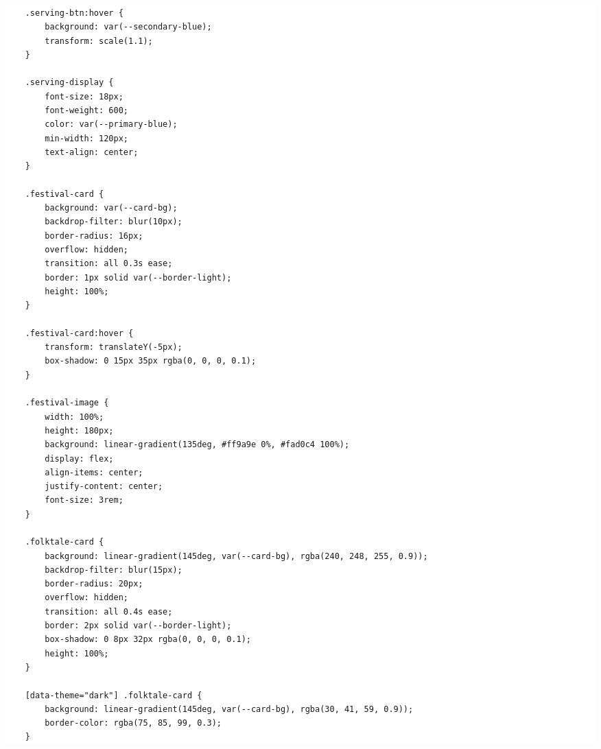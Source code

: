         .serving-btn:hover {
            background: var(--secondary-blue);
            transform: scale(1.1);
        }
        
        .serving-display {
            font-size: 18px;
            font-weight: 600;
            color: var(--primary-blue);
            min-width: 120px;
            text-align: center;
        }
        
        .festival-card {
            background: var(--card-bg);
            backdrop-filter: blur(10px);
            border-radius: 16px;
            overflow: hidden;
            transition: all 0.3s ease;
            border: 1px solid var(--border-light);
            height: 100%;
        }
        
        .festival-card:hover {
            transform: translateY(-5px);
            box-shadow: 0 15px 35px rgba(0, 0, 0, 0.1);
        }
        
        .festival-image {
            width: 100%;
            height: 180px;
            background: linear-gradient(135deg, #ff9a9e 0%, #fad0c4 100%);
            display: flex;
            align-items: center;
            justify-content: center;
            font-size: 3rem;
        }
        
        .folktale-card {
            background: linear-gradient(145deg, var(--card-bg), rgba(240, 248, 255, 0.9));
            backdrop-filter: blur(15px);
            border-radius: 20px;
            overflow: hidden;
            transition: all 0.4s ease;
            border: 2px solid var(--border-light);
            box-shadow: 0 8px 32px rgba(0, 0, 0, 0.1);
            height: 100%;
        }
        
        [data-theme="dark"] .folktale-card {
            background: linear-gradient(145deg, var(--card-bg), rgba(30, 41, 59, 0.9));
            border-color: rgba(75, 85, 99, 0.3);
        }
        